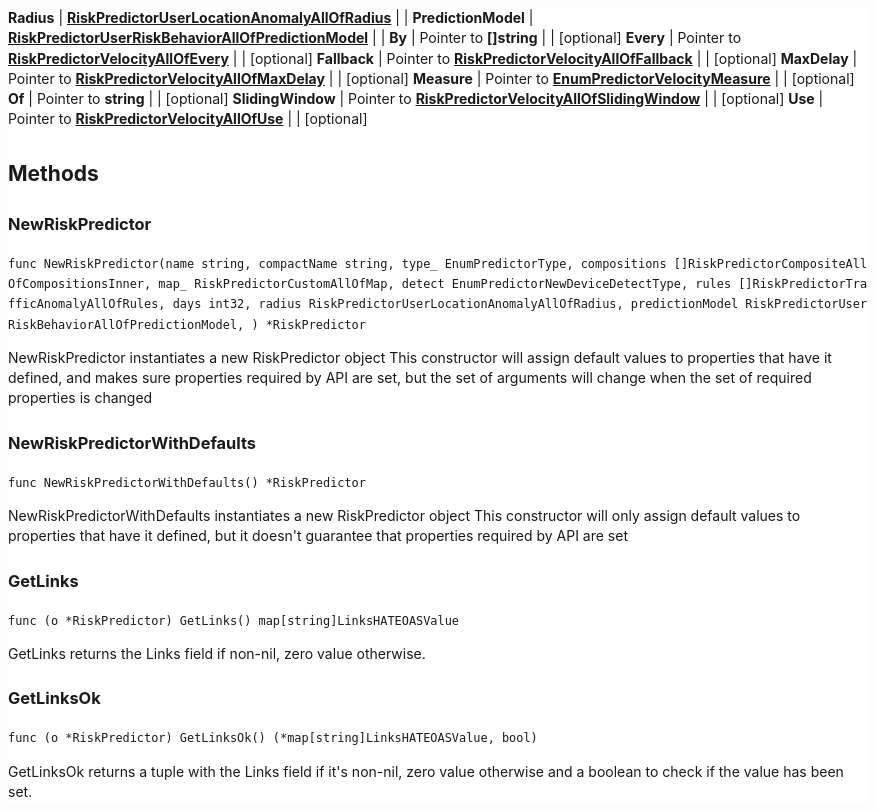 **Radius** | [**RiskPredictorUserLocationAnomalyAllOfRadius**](RiskPredictorUserLocationAnomalyAllOfRadius.md) |  | 
**PredictionModel** | [**RiskPredictorUserRiskBehaviorAllOfPredictionModel**](RiskPredictorUserRiskBehaviorAllOfPredictionModel.md) |  | 
**By** | Pointer to **[]string** |  | [optional] 
**Every** | Pointer to [**RiskPredictorVelocityAllOfEvery**](RiskPredictorVelocityAllOfEvery.md) |  | [optional] 
**Fallback** | Pointer to [**RiskPredictorVelocityAllOfFallback**](RiskPredictorVelocityAllOfFallback.md) |  | [optional] 
**MaxDelay** | Pointer to [**RiskPredictorVelocityAllOfMaxDelay**](RiskPredictorVelocityAllOfMaxDelay.md) |  | [optional] 
**Measure** | Pointer to [**EnumPredictorVelocityMeasure**](EnumPredictorVelocityMeasure.md) |  | [optional] 
**Of** | Pointer to **string** |  | [optional] 
**SlidingWindow** | Pointer to [**RiskPredictorVelocityAllOfSlidingWindow**](RiskPredictorVelocityAllOfSlidingWindow.md) |  | [optional] 
**Use** | Pointer to [**RiskPredictorVelocityAllOfUse**](RiskPredictorVelocityAllOfUse.md) |  | [optional] 

## Methods

### NewRiskPredictor

`func NewRiskPredictor(name string, compactName string, type_ EnumPredictorType, compositions []RiskPredictorCompositeAllOfCompositionsInner, map_ RiskPredictorCustomAllOfMap, detect EnumPredictorNewDeviceDetectType, rules []RiskPredictorTrafficAnomalyAllOfRules, days int32, radius RiskPredictorUserLocationAnomalyAllOfRadius, predictionModel RiskPredictorUserRiskBehaviorAllOfPredictionModel, ) *RiskPredictor`

NewRiskPredictor instantiates a new RiskPredictor object
This constructor will assign default values to properties that have it defined,
and makes sure properties required by API are set, but the set of arguments
will change when the set of required properties is changed

### NewRiskPredictorWithDefaults

`func NewRiskPredictorWithDefaults() *RiskPredictor`

NewRiskPredictorWithDefaults instantiates a new RiskPredictor object
This constructor will only assign default values to properties that have it defined,
but it doesn't guarantee that properties required by API are set

### GetLinks

`func (o *RiskPredictor) GetLinks() map[string]LinksHATEOASValue`

GetLinks returns the Links field if non-nil, zero value otherwise.

### GetLinksOk

`func (o *RiskPredictor) GetLinksOk() (*map[string]LinksHATEOASValue, bool)`

GetLinksOk returns a tuple with the Links field if it's non-nil, zero value otherwise
and a boolean to check if the value has been set.
